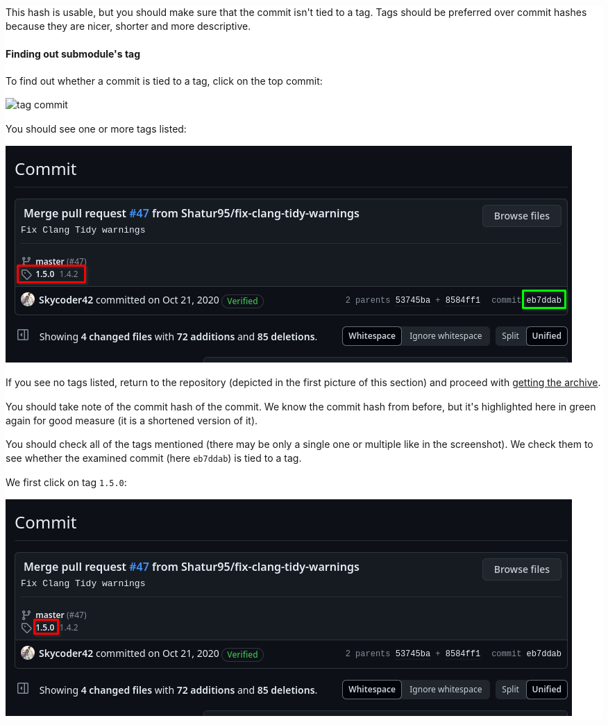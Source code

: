 This hash is usable, but you should make sure that the commit isn't tied to a
tag. Tags should be preferred over commit hashes because they are nicer,
shorter and more descriptive.

#### Finding out submodule's tag
To find out whether a commit is tied to a tag, click on the top commit:

![tag commit](../images/git_submodules/tag_commit.png)

You should see one or more tags listed:

![commit tags](../images/git_submodules/commit_tags.png)

If you see no tags listed, return to the repository (depicted in the first
picture of this section) and proceed with [getting the
archive](#getting-the-archive).

You should take note of the commit hash of the commit. We know the commit hash
from before, but it's highlighted here in green again for good measure (it is a
shortened version of it).

You should check all of the tags mentioned (there may be only a single one or
multiple like in the screenshot). We check them to see whether the examined
commit (here `eb7ddab`) is tied to a tag.

We first click on tag `1.5.0`:

![tag 1.5.0](../images/git_submodules/v1.5.0.png)
